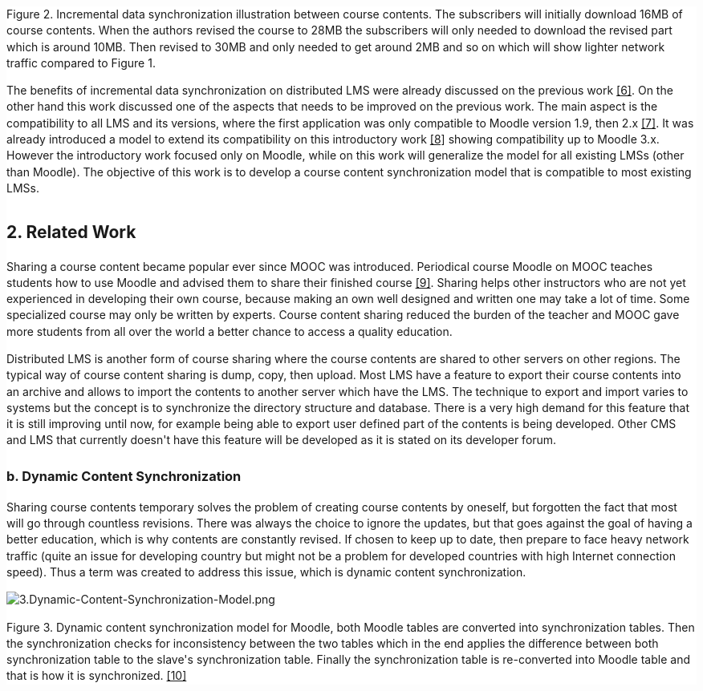 Figure 2\. Incremental data synchronization illustration between course contents. The subscribers will initially download 16MB of course contents. When the authors revised the course to 28MB the subscribers will only needed to download the revised part which is around 10MB. Then revised to 30MB and only needed to get around 2MB and so on which will show lighter network traffic compared to Figure 1.


The benefits of incremental data synchronization on distributed LMS were already discussed on the previous work [[6]](#[6]). On the other hand this work discussed one of the aspects that needs to be improved on the previous work. The main aspect is the compatibility to all LMS and its versions, where the first application was only compatible to Moodle version 1.9, then 2.x [[7]](#[7]). It was already introduced a model to extend its compatibility on this introductory work [[8]](#[8]) showing compatibility up to Moodle 3.x. However the introductory work focused only on Moodle, while on this work will generalize the model for all existing LMSs (other than Moodle). The objective of this work is to develop a course content synchronization model that is compatible to most existing LMSs. 

## 2\. Related Work 

Sharing a course content became popular ever since MOOC was introduced. Periodical course Moodle on MOOC teaches students how to use Moodle and advised them to share their finished course [[9]](#[9]). Sharing helps other instructors who are not yet experienced in developing their own course, because making an own well designed and written one may take a lot of time. Some specialized course may only be written by experts. Course content sharing reduced the burden of the teacher and MOOC gave more students from all over the world a better chance to access a quality education.

Distributed LMS is another form of course sharing where the course contents are shared to other servers on other regions. The typical way of course content sharing is dump, copy, then upload. Most LMS have a feature to export their course contents into an archive and allows to import the contents to another server which have the LMS. The technique to export and import varies to systems but the concept is to synchronize the directory structure and database. There is a very high demand for this feature that it is still improving until now, for example being able to export user defined part of the contents is being developed. Other CMS and LMS that currently doesn't have this feature will be developed as it is stated on its developer forum.

### b. Dynamic Content Synchronization

Sharing course contents temporary solves the problem of creating course contents by oneself, but forgotten the fact that most will go through countless revisions. There was always the choice to ignore the updates, but that goes against the goal of having a better education, which is why contents are constantly revised. If chosen to keep up to date, then prepare to face heavy network traffic (quite an issue for developing country but might not be a problem for developed countries with high Internet connection speed). Thus a term was created to address this issue, which is dynamic content synchronization.


![3.Dynamic-Content-Synchronization-Model.png](https://cdn.steemitimages.com/DQmWcJUYcudPsMbGSWkpdQJzQuABR1QRNmozWqTEtK4wb71/3.Dynamic-Content-Synchronization-Model.png)


Figure 3\. Dynamic content synchronization model for Moodle, both Moodle tables are converted into synchronization tables. Then the synchronization checks for inconsistency between the two tables which in the end applies the difference between both synchronization table to the slave's synchronization table. Finally the synchronization table is re-converted into Moodle table and that is how it is synchronized. [[10]](#[10])
